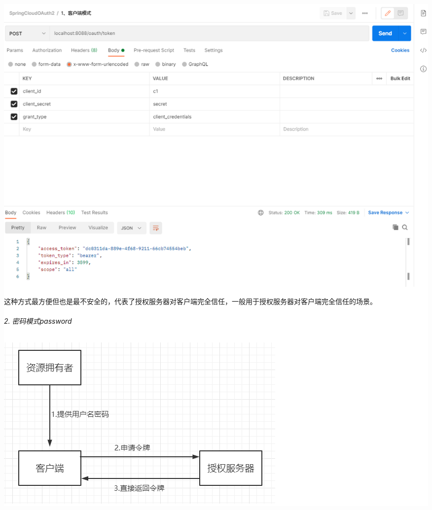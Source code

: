 ![4.客户端模式client_credentails测试](static/4.客户端模式client_credentails测试.png)

这种方式最方便但也是最不安全的，代表了授权服务器对客户端完全信任，一般用于授权服务器对客户端完全信任的场景。



###### 2. 密码模式password

![5.密码模式password](static/5.密码模式password.png)
